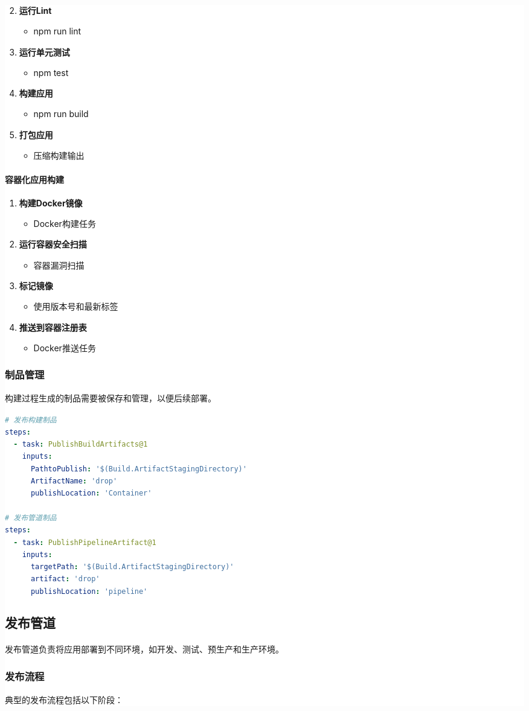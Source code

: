 2. **运行Lint**
   - npm run lint

3. **运行单元测试**
   - npm test

4. **构建应用**
   - npm run build

5. **打包应用**
   - 压缩构建输出

#### 容器化应用构建

1. **构建Docker镜像**
   - Docker构建任务

2. **运行容器安全扫描**
   - 容器漏洞扫描

3. **标记镜像**
   - 使用版本号和最新标签

4. **推送到容器注册表**
   - Docker推送任务

### 制品管理

构建过程生成的制品需要被保存和管理，以便后续部署。

```yaml
# 发布构建制品
steps:
  - task: PublishBuildArtifacts@1
    inputs:
      PathtoPublish: '$(Build.ArtifactStagingDirectory)'
      ArtifactName: 'drop'
      publishLocation: 'Container'

# 发布管道制品
steps:
  - task: PublishPipelineArtifact@1
    inputs:
      targetPath: '$(Build.ArtifactStagingDirectory)'
      artifact: 'drop'
      publishLocation: 'pipeline'
```

## 发布管道

发布管道负责将应用部署到不同环境，如开发、测试、预生产和生产环境。

### 发布流程

典型的发布流程包括以下阶段：
